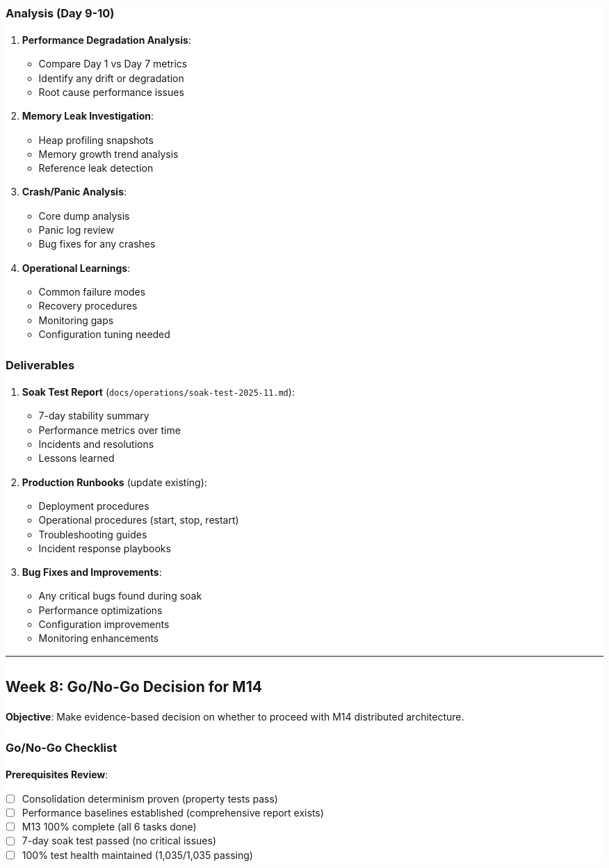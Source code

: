 ### Analysis (Day 9-10)

1. **Performance Degradation Analysis**:
   - Compare Day 1 vs Day 7 metrics
   - Identify any drift or degradation
   - Root cause performance issues

2. **Memory Leak Investigation**:
   - Heap profiling snapshots
   - Memory growth trend analysis
   - Reference leak detection

3. **Crash/Panic Analysis**:
   - Core dump analysis
   - Panic log review
   - Bug fixes for any crashes

4. **Operational Learnings**:
   - Common failure modes
   - Recovery procedures
   - Monitoring gaps
   - Configuration tuning needed

### Deliverables

1. **Soak Test Report** (`docs/operations/soak-test-2025-11.md`):
   - 7-day stability summary
   - Performance metrics over time
   - Incidents and resolutions
   - Lessons learned

2. **Production Runbooks** (update existing):
   - Deployment procedures
   - Operational procedures (start, stop, restart)
   - Troubleshooting guides
   - Incident response playbooks

3. **Bug Fixes and Improvements**:
   - Any critical bugs found during soak
   - Performance optimizations
   - Configuration improvements
   - Monitoring enhancements

---

## Week 8: Go/No-Go Decision for M14

**Objective**: Make evidence-based decision on whether to proceed with M14 distributed architecture.

### Go/No-Go Checklist

**Prerequisites Review**:
- [ ] Consolidation determinism proven (property tests pass)
- [ ] Performance baselines established (comprehensive report exists)
- [ ] M13 100% complete (all 6 tasks done)
- [ ] 7-day soak test passed (no critical issues)
- [ ] 100% test health maintained (1,035/1,035 passing)
